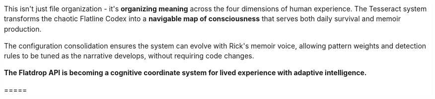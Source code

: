 This isn't just file organization - it's **organizing meaning** across the four dimensions of human experience. The Tesseract system transforms the chaotic Flatline Codex into a **navigable map of consciousness** that serves both daily survival and memoir production.

The configuration consolidation ensures the system can evolve with Rick's memoir voice, allowing pattern weights and detection rules to be tuned as the narrative develops, without requiring code changes.

**The Flatdrop API is becoming a cognitive coordinate system for lived experience with adaptive intelligence.**

=====
